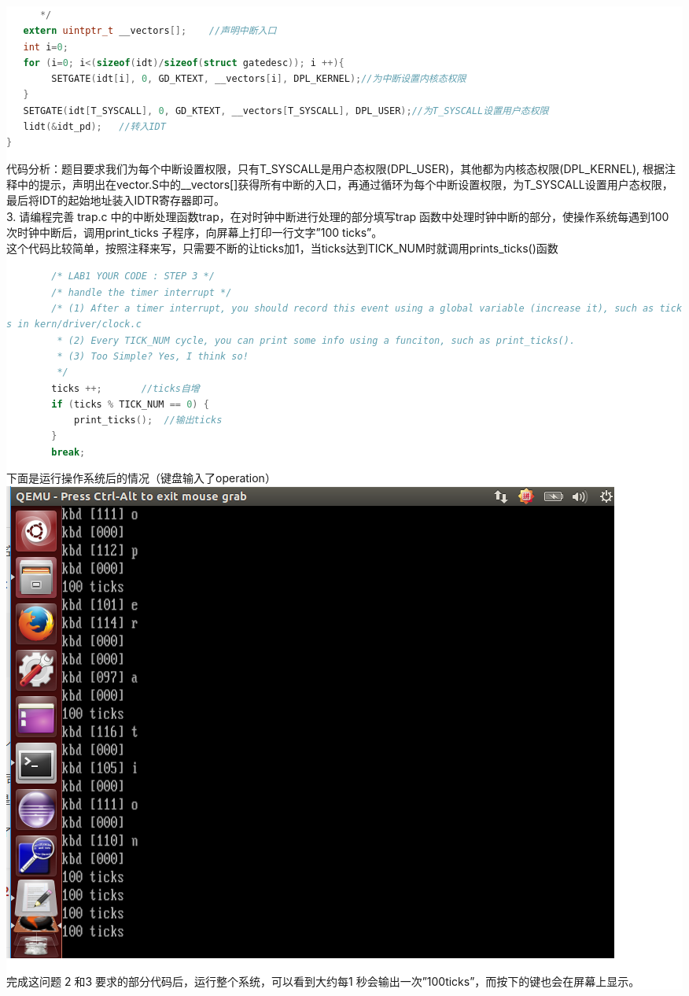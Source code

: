 ```c  
      */
   extern uintptr_t __vectors[];	//声明中断入口 
   int i=0;
   for (i=0; i<(sizeof(idt)/sizeof(struct gatedesc)); i ++){
        SETGATE(idt[i], 0, GD_KTEXT, __vectors[i], DPL_KERNEL);//为中断设置内核态权限
   }
   SETGATE(idt[T_SYSCALL], 0, GD_KTEXT, __vectors[T_SYSCALL], DPL_USER);//为T_SYSCALL设置用户态权限
   lidt(&idt_pd);	//转入IDT
}
```  
代码分析：题目要求我们为每个中断设置权限，只有T_SYSCALL是用户态权限(DPL_USER)，其他都为内核态权限(DPL_KERNEL), 根据注释中的提示，声明出在vector.S中的__vectors[]获得所有中断的入口，再通过循环为每个中断设置权限，为T_SYSCALL设置用户态权限，最后将IDT的起始地址装入IDTR寄存器即可。  
3. 请编程完善 trap.c 中的中断处理函数trap，在对时钟中断进行处理的部分填写trap 函数中处理时钟中断的部分，使操作系统每遇到100 次时钟中断后，调用print_ticks 子程序，向屏幕上打印一行文字”100 ticks”。  
这个代码比较简单，按照注释来写，只需要不断的让ticks加1，当ticks达到TICK_NUM时就调用prints_ticks()函数
```c
        /* LAB1 YOUR CODE : STEP 3 */
        /* handle the timer interrupt */
        /* (1) After a timer interrupt, you should record this event using a global variable (increase it), such as ticks in kern/driver/clock.c
         * (2) Every TICK_NUM cycle, you can print some info using a funciton, such as print_ticks().
         * (3) Too Simple? Yes, I think so!
         */
        ticks ++;		//ticks自增
        if (ticks % TICK_NUM == 0) {
            print_ticks();	//输出ticks
        }
        break;
```
下面是运行操作系统后的情况（键盘输入了operation）
![](picture\lab1-13.png) 

完成这问题 2 和3 要求的部分代码后，运行整个系统，可以看到大约每1 秒会输出一次”100ticks”，而按下的键也会在屏幕上显示。  